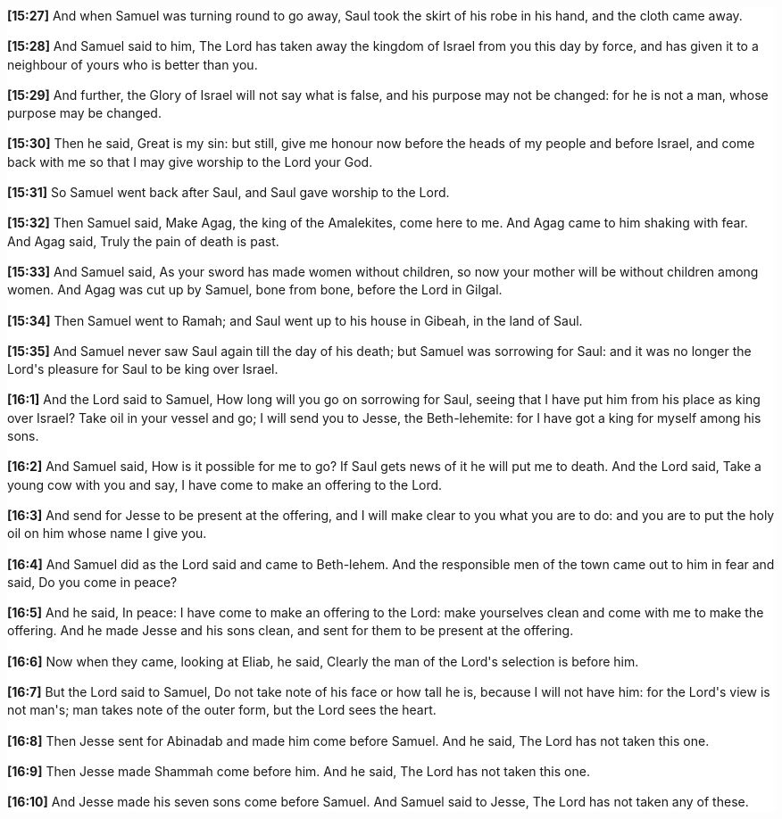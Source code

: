 **[15:27]** And when Samuel was turning round to go away, Saul took the skirt of his robe in his hand, and the cloth came away.

**[15:28]** And Samuel said to him, The Lord has taken away the kingdom of Israel from you this day by force, and has given it to a neighbour of yours who is better than you.

**[15:29]** And further, the Glory of Israel will not say what is false, and his purpose may not be changed: for he is not a man, whose purpose may be changed.

**[15:30]** Then he said, Great is my sin: but still, give me honour now before the heads of my people and before Israel, and come back with me so that I may give worship to the Lord your God.

**[15:31]** So Samuel went back after Saul, and Saul gave worship to the Lord.

**[15:32]** Then Samuel said, Make Agag, the king of the Amalekites, come here to me. And Agag came to him shaking with fear. And Agag said, Truly the pain of death is past.

**[15:33]** And Samuel said, As your sword has made women without children, so now your mother will be without children among women. And Agag was cut up by Samuel, bone from bone, before the Lord in Gilgal.

**[15:34]** Then Samuel went to Ramah; and Saul went up to his house in Gibeah, in the land of Saul.

**[15:35]** And Samuel never saw Saul again till the day of his death; but Samuel was sorrowing for Saul: and it was no longer the Lord's pleasure for Saul to be king over Israel.

**[16:1]** And the Lord said to Samuel, How long will you go on sorrowing for Saul, seeing that I have put him from his place as king over Israel? Take oil in your vessel and go; I will send you to Jesse, the Beth-lehemite: for I have got a king for myself among his sons.

**[16:2]** And Samuel said, How is it possible for me to go? If Saul gets news of it he will put me to death. And the Lord said, Take a young cow with you and say, I have come to make an offering to the Lord.

**[16:3]** And send for Jesse to be present at the offering, and I will make clear to you what you are to do: and you are to put the holy oil on him whose name I give you.

**[16:4]** And Samuel did as the Lord said and came to Beth-lehem. And the responsible men of the town came out to him in fear and said, Do you come in peace?

**[16:5]** And he said, In peace: I have come to make an offering to the Lord: make yourselves clean and come with me to make the offering. And he made Jesse and his sons clean, and sent for them to be present at the offering.

**[16:6]** Now when they came, looking at Eliab, he said, Clearly the man of the Lord's selection is before him.

**[16:7]** But the Lord said to Samuel, Do not take note of his face or how tall he is, because I will not have him: for the Lord's view is not man's; man takes note of the outer form, but the Lord sees the heart.

**[16:8]** Then Jesse sent for Abinadab and made him come before Samuel. And he said, The Lord has not taken this one.

**[16:9]** Then Jesse made Shammah come before him. And he said, The Lord has not taken this one.

**[16:10]** And Jesse made his seven sons come before Samuel. And Samuel said to Jesse, The Lord has not taken any of these.

